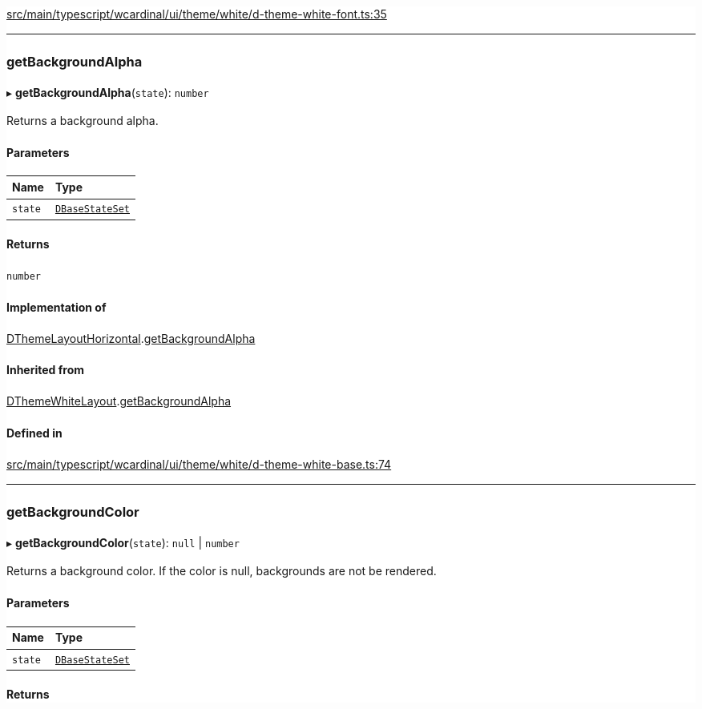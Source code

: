 [src/main/typescript/wcardinal/ui/theme/white/d-theme-white-font.ts:35](https://github.com/winter-cardinal/winter-cardinal-ui/blob/v0.154.0/src/main/typescript/wcardinal/ui/theme/white/d-theme-white-font.ts#L35)

___

### getBackgroundAlpha

▸ **getBackgroundAlpha**(`state`): `number`

Returns a background alpha.

#### Parameters

| Name | Type |
| :------ | :------ |
| `state` | [`DBaseStateSet`](../interfaces/DBaseStateSet.md) |

#### Returns

`number`

#### Implementation of

[DThemeLayoutHorizontal](../interfaces/DThemeLayoutHorizontal.md).[getBackgroundAlpha](../interfaces/DThemeLayoutHorizontal.md#getbackgroundalpha)

#### Inherited from

[DThemeWhiteLayout](DThemeWhiteLayout.md).[getBackgroundAlpha](DThemeWhiteLayout.md#getbackgroundalpha)

#### Defined in

[src/main/typescript/wcardinal/ui/theme/white/d-theme-white-base.ts:74](https://github.com/winter-cardinal/winter-cardinal-ui/blob/v0.154.0/src/main/typescript/wcardinal/ui/theme/white/d-theme-white-base.ts#L74)

___

### getBackgroundColor

▸ **getBackgroundColor**(`state`): ``null`` \| `number`

Returns a background color.
If the color is null, backgrounds are not be rendered.

#### Parameters

| Name | Type |
| :------ | :------ |
| `state` | [`DBaseStateSet`](../interfaces/DBaseStateSet.md) |

#### Returns
